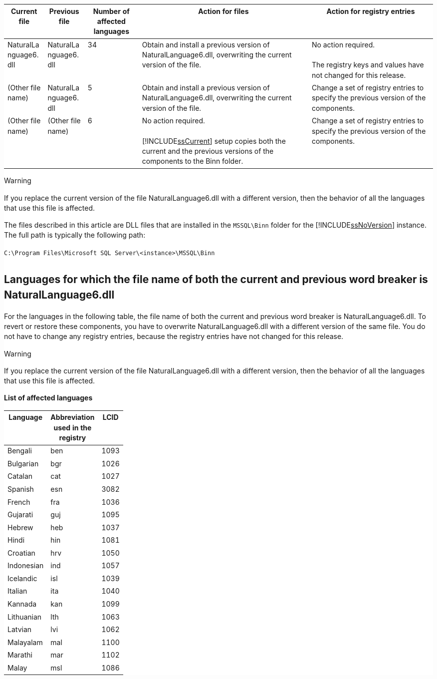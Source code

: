 |Current file|Previous file|Number of affected languages|Action for files|Action for registry entries|  
|------------------|-------------------|----------------------------------|----------------------|---------------------------------|  
|NaturalLanguage6.dll|NaturalLanguage6.dll|34|Obtain and install a previous version of NaturalLanguage6.dll, overwriting the current version of the file.|No action required.<br /><br /> The registry keys and values have not changed for this release.|  
|(Other file name)|NaturalLanguage6.dll|5|Obtain and install a previous version of NaturalLanguage6.dll, overwriting the current version of the file.|Change a set of registry entries to specify the previous version of the components.|  
|(Other file name)|(Other file name)|6|No action required.<br /><br /> [!INCLUDE[ssCurrent](../../includes/sscurrent-md.md)] setup copies both the current and the previous versions of the components to the Binn folder.|Change a set of registry entries to specify the previous version of the components.|  
  
> [!WARNING]  
>  If you replace the current version of the file NaturalLanguage6.dll with a different version, then the behavior of all the languages that use this file is affected.  
  
 The files described in this article are DLL files that are installed in the `MSSQL\Binn` folder for the [!INCLUDE[ssNoVersion](../../includes/ssnoversion-md.md)] instance. The full path is typically the following path:  
  
 `C:\Program Files\Microsoft SQL Server\<instance>\MSSQL\Binn`  
  
##  <a name="nl6nl6"></a> Languages for which the file name of both the current and previous word breaker is NaturalLanguage6.dll  
 For the languages in the following table, the file name of both the current and previous word breaker is NaturalLanguage6.dll. To revert or restore these components, you have to overwrite NaturalLanguage6.dll with a different version of the same file. You do not have to change any registry entries, because the registry entries have not changed for this release.  
  
> [!WARNING]  
>  If you replace the current version of the file NaturalLanguage6.dll with a different version, then the behavior of all the languages that use this file is affected.  
  
 **List of affected languages**  
  
|Language|Abbreviation<br />used in the<br />registry|LCID|  
|--------------|---------------------------------------|----------|  
|Bengali|ben|1093|  
|Bulgarian|bgr|1026|  
|Catalan|cat|1027|  
|Spanish|esn|3082|  
|French|fra|1036|  
|Gujarati|guj|1095|  
|Hebrew|heb|1037|  
|Hindi|hin|1081|  
|Croatian|hrv|1050|  
|Indonesian|ind|1057|  
|Icelandic|isl|1039|  
|Italian|ita|1040|  
|Kannada|kan|1099|  
|Lithuanian|lth|1063|  
|Latvian|lvi|1062|  
|Malayalam|mal|1100|  
|Marathi|mar|1102|  
|Malay|msl|1086|  